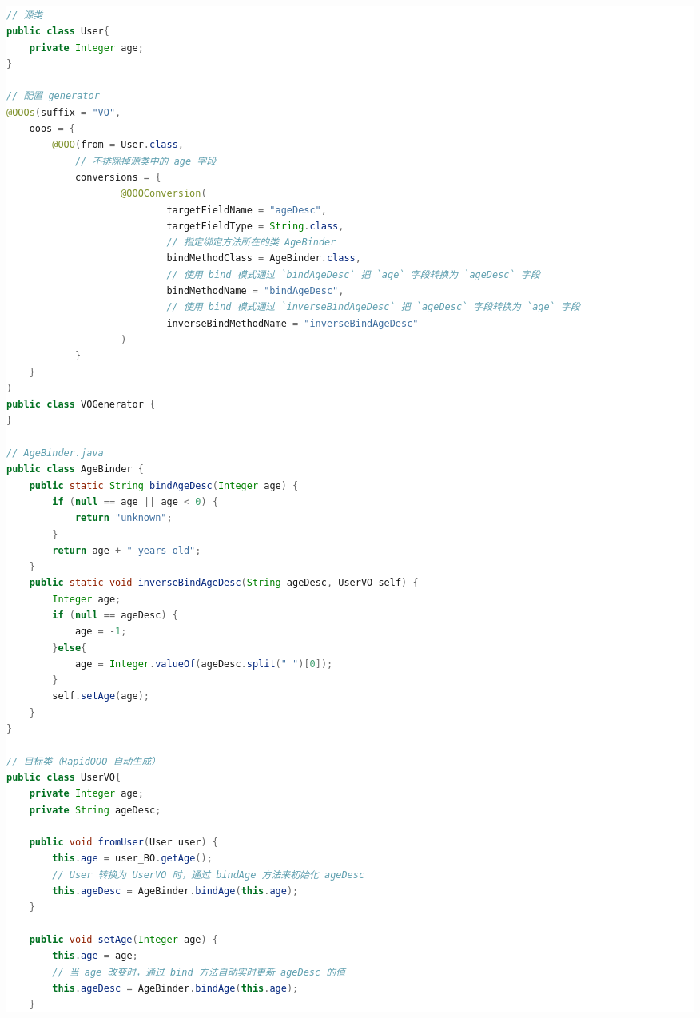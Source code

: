 ```java
// 源类
public class User{
    private Integer age;
}

// 配置 generator
@OOOs(suffix = "VO",
    ooos = {
        @OOO(from = User.class,
            // 不排除掉源类中的 age 字段
            conversions = {
                    @OOOConversion(
                            targetFieldName = "ageDesc",
                            targetFieldType = String.class,
                            // 指定绑定方法所在的类 AgeBinder
                            bindMethodClass = AgeBinder.class,
                            // 使用 bind 模式通过 `bindAgeDesc` 把 `age` 字段转换为 `ageDesc` 字段
                            bindMethodName = "bindAgeDesc",
                            // 使用 bind 模式通过 `inverseBindAgeDesc` 把 `ageDesc` 字段转换为 `age` 字段
                            inverseBindMethodName = "inverseBindAgeDesc"
                    )
            }
    }
)
public class VOGenerator {
}

// AgeBinder.java
public class AgeBinder {
    public static String bindAgeDesc(Integer age) {
        if (null == age || age < 0) {
            return "unknown";
        }
        return age + " years old";
    }
    public static void inverseBindAgeDesc(String ageDesc, UserVO self) {
        Integer age;
        if (null == ageDesc) {
            age = -1;
        }else{
            age = Integer.valueOf(ageDesc.split(" ")[0]);
        }
        self.setAge(age);
    }
}

// 目标类（RapidOOO 自动生成）
public class UserVO{
    private Integer age;
    private String ageDesc;

    public void fromUser(User user) {
        this.age = user_BO.getAge();
        // User 转换为 UserVO 时，通过 bindAge 方法来初始化 ageDesc
        this.ageDesc = AgeBinder.bindAge(this.age);
    }

    public void setAge(Integer age) {
        this.age = age;
        // 当 age 改变时，通过 bind 方法自动实时更新 ageDesc 的值
        this.ageDesc = AgeBinder.bindAge(this.age);
    }

```